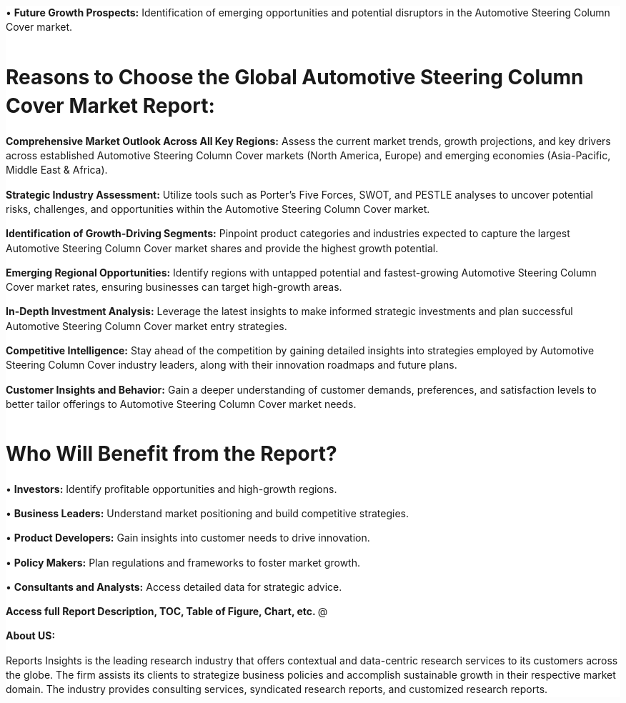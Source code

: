 • <strong>Future Growth Prospects:</strong> Identification of emerging opportunities and potential disruptors in the Automotive Steering Column Cover market.

# <strong>Reasons to Choose the Global Automotive Steering Column Cover Market Report:</strong>

<strong>Comprehensive Market Outlook Across All Key Regions:</strong>
Assess the current market trends, growth projections, and key drivers across established Automotive Steering Column Cover markets (North America, Europe) and emerging economies (Asia-Pacific, Middle East & Africa).

<strong>Strategic Industry Assessment:</strong>
Utilize tools such as Porter’s Five Forces, SWOT, and PESTLE analyses to uncover potential risks, challenges, and opportunities within the Automotive Steering Column Cover market.

<strong>Identification of Growth-Driving Segments:</strong>
Pinpoint product categories and industries expected to capture the largest Automotive Steering Column Cover market shares and provide the highest growth potential.

<strong>Emerging Regional Opportunities:</strong>
Identify regions with untapped potential and fastest-growing Automotive Steering Column Cover market rates, ensuring businesses can target high-growth areas.

<strong>In-Depth Investment Analysis:</strong>
Leverage the latest insights to make informed strategic investments and plan successful Automotive Steering Column Cover market entry strategies.

<strong>Competitive Intelligence:</strong>
Stay ahead of the competition by gaining detailed insights into strategies employed by Automotive Steering Column Cover industry leaders, along with their innovation roadmaps and future plans.

<strong>Customer Insights and Behavior:</strong>
Gain a deeper understanding of customer demands, preferences, and satisfaction levels to better tailor offerings to Automotive Steering Column Cover market needs.

# <strong>Who Will Benefit from the Report?</strong>

• <strong>Investors:</strong> Identify profitable opportunities and high-growth regions.

• <strong>Business Leaders:</strong> Understand market positioning and build competitive strategies.

• <strong>Product Developers:</strong> Gain insights into customer needs to drive innovation.

• <strong>Policy Makers:</strong> Plan regulations and frameworks to foster market growth.

• <strong>Consultants and Analysts:</strong> Access detailed data for strategic advice.
</ul>
<strong>Access full Report Description, TOC, Table of Figure, Chart, etc. </strong>@  <a href= style=color:#0000ff;></a></font>

<strong><strong>About US</strong>:</strong>

Reports Insights is the leading research industry that offers contextual and data-centric research services to its customers across the globe. The firm assists its clients to strategize business policies and accomplish sustainable growth in their respective market domain. The industry provides consulting services, syndicated research reports, and customized research reports.
